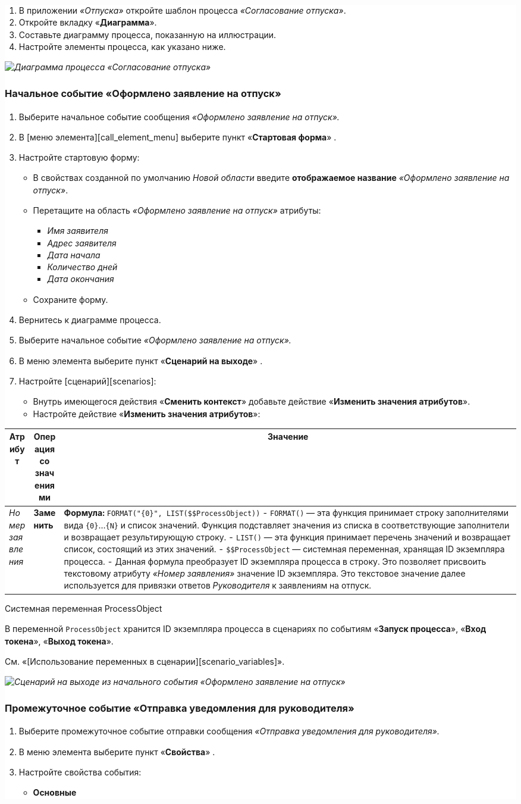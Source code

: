 1. В приложении *«Отпуска»* откройте шаблон процесса *«Согласование отпуска»*.
2. Откройте вкладку «**Диаграмма**».
3. Составьте диаграмму процесса, показанную на иллюстрации.
4. Настройте элементы процесса, как указано ниже.

_![Диаграмма процесса «Согласование отпуска»](https://kb.comindware.ru/assets/process_email_configure_vacation_agreement_diagram.png)_

### Начальное событие «Оформлено заявление на отпуск»

1. Выберите начальное событие сообщения *«Оформлено заявление на отпуск».*
2. В [меню элемента][call_element_menu] выберите пункт «**Стартовая форма**» *‌*.
3. Настройте стартовую форму:

    - В свойствах созданной по умолчанию *Новой области* введите **отображаемое название** *«Оформлено заявление на отпуск»*.
    - Перетащите на область *«Оформлено заявление на отпуск»* атрибуты:
    
    
        - *Имя заявителя*
        - *Адрес заявителя*
        - *Дата начала*
        - *Количество дней*
        - *Дата окончания*
    - Сохраните форму.
4. Вернитесь к диаграмме процесса.
5. Выберите начальное событие *«Оформлено заявление на отпуск».*
6. В меню элемента выберите пункт «**Сценарий на выходе**» *‌*.
7. Настройте [сценарий][scenarios]:

    - Внутрь имеющегося действия «**Сменить контекст**» добавьте действие «**Изменить значения атрибутов**».
    - Настройте действие «**Изменить значения атрибутов**»:

| **Атрибут** | **Операция со значениями** | **Значение** |
| --- | --- | --- |
| *Номер заявления* | **Заменить** | **Формула:**   ``` FORMAT("{0}", LIST($$ProcessObject)) ```  - `FORMAT()` — эта функция принимает строку заполнителями вида `{0}`…`{N}` и список значений. Функция подставляет значения из списка в соответствующие заполнители и возвращает результирующую строку. - `LIST()` — эта функция принимает перечень значений и возвращает список, состоящий из этих значений. - `$$ProcessObject` — системная переменная, хранящая ID экземпляра процесса. - Данная формула преобразует ID экземпляра процесса в строку. Это позволяет присвоить текстовому атрибуту *«Номер заявления»* значение ID экземпляра. Это текстовое значение далее используется для привязки ответов *Руководителя* к заявлениям на отпуск. |

Системная переменная ProcessObject

В переменной `ProcessObject` хранится ID экземпляра процесса в сценариях по событиям «**Запуск процесса**», «**Вход токена**», «**Выход токена**».

См. «[Использование переменных в сценарии][scenario_variables]».

_![Сценарий на выходе из начального события «Оформлено заявление на отпуск»](https://kb.comindware.ru/assets/process_email_configure_scenario_start_event_vacation_application.png)_

### Промежуточное событие «Отправка уведомления для руководителя»

1. Выберите промежуточное событие отправки сообщения *«Отправка уведомления для руководителя».*
2. В меню элемента выберите пункт «**Свойства**» *‌*.
3. Настройте свойства события:

    - **Основные**
    